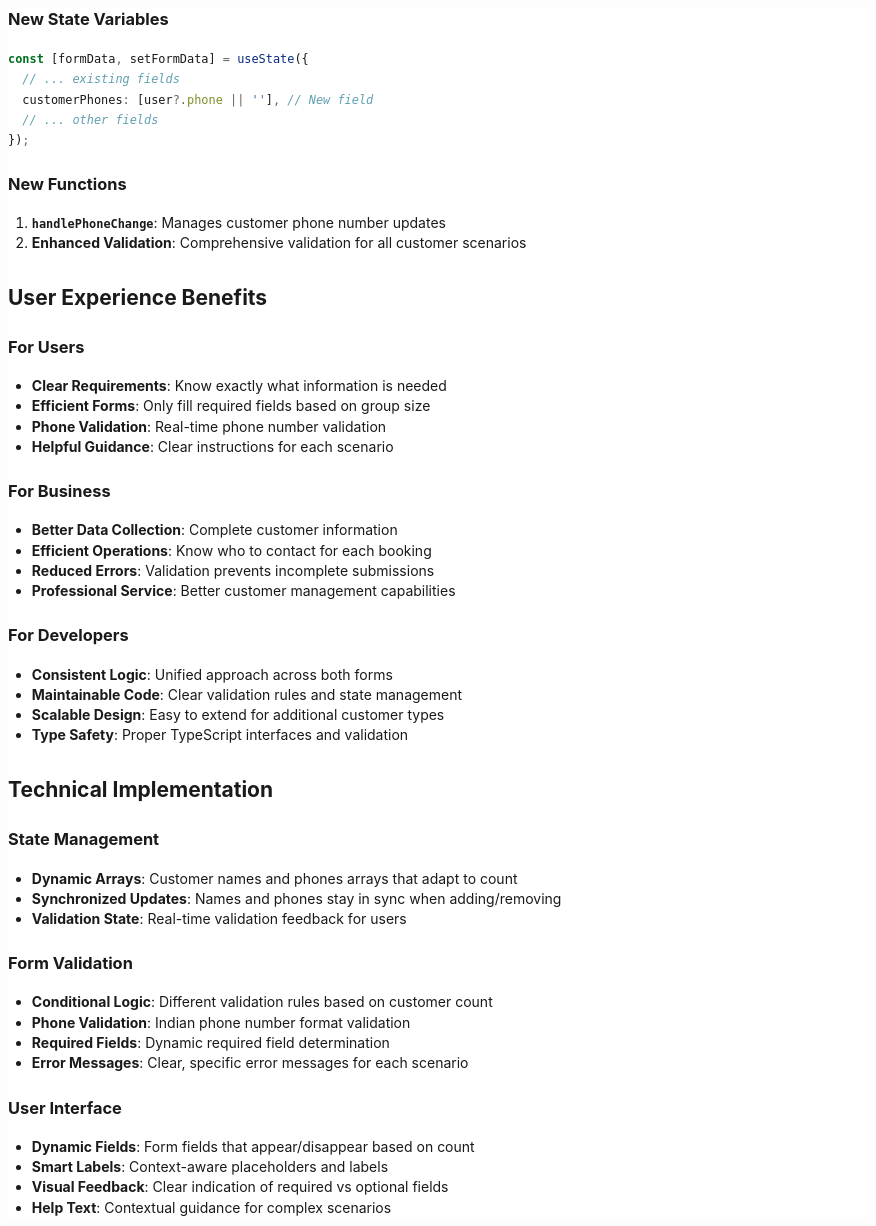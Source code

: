 ### **New State Variables**
```typescript
const [formData, setFormData] = useState({
  // ... existing fields
  customerPhones: [user?.phone || ''], // New field
  // ... other fields
});
```

### **New Functions**
1. **`handlePhoneChange`**: Manages customer phone number updates
2. **Enhanced Validation**: Comprehensive validation for all customer scenarios

## User Experience Benefits

### **For Users**
- **Clear Requirements**: Know exactly what information is needed
- **Efficient Forms**: Only fill required fields based on group size
- **Phone Validation**: Real-time phone number validation
- **Helpful Guidance**: Clear instructions for each scenario

### **For Business**
- **Better Data Collection**: Complete customer information
- **Efficient Operations**: Know who to contact for each booking
- **Reduced Errors**: Validation prevents incomplete submissions
- **Professional Service**: Better customer management capabilities

### **For Developers**
- **Consistent Logic**: Unified approach across both forms
- **Maintainable Code**: Clear validation rules and state management
- **Scalable Design**: Easy to extend for additional customer types
- **Type Safety**: Proper TypeScript interfaces and validation

## Technical Implementation

### **State Management**
- **Dynamic Arrays**: Customer names and phones arrays that adapt to count
- **Synchronized Updates**: Names and phones stay in sync when adding/removing
- **Validation State**: Real-time validation feedback for users

### **Form Validation**
- **Conditional Logic**: Different validation rules based on customer count
- **Phone Validation**: Indian phone number format validation
- **Required Fields**: Dynamic required field determination
- **Error Messages**: Clear, specific error messages for each scenario

### **User Interface**
- **Dynamic Fields**: Form fields that appear/disappear based on count
- **Smart Labels**: Context-aware placeholders and labels
- **Visual Feedback**: Clear indication of required vs optional fields
- **Help Text**: Contextual guidance for complex scenarios
